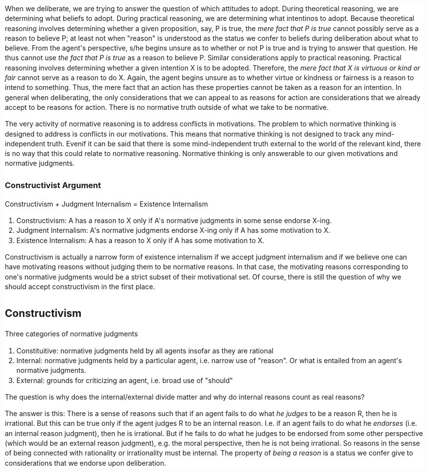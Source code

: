 When we deliberate, we are trying to answer the question of which attitudes to adopt. During theoretical reasoning, we are determining what beliefs to adopt. During practical reasoning, we are determining what intentinos to adopt. Because theoretical reasoning involves determining whether a given proposition, say, P is true, the *mere fact that P is true* cannot possibly serve as a reason to believe P; at least not when "reason" is understood as the status we confer to beliefs during deliberation about what to believe. From the agent's perspective, s/he begins unsure as to whether or not P is true and is trying to answer that question. He thus cannot use *the fact that P is true* as a reason to believe P. Similar considerations apply to practical reasoning. Practical reasoning involves determining whether a given intention X is to be adopted. Therefore, the *mere fact that X is virtuous or kind or fair* cannot serve as a reason to do X. Again, the agent begins unsure as to whether virtue or kindness or fairness is a reason to intend to something. Thus, the mere fact that an action has these properties cannot be taken as a reason for an intention. In general when deliberating, the only considerations that we can appeal to as reasons for action are considerations that we already accept to be reasons for action. There is no normative truth outside of what we take to be normative.

The very activity of normative reasoning is to address conflicts in motivations. The problem to which normative thinking is designed to address is conflicts in our motivations. This means that normative thinking is not designed to track any mind-independent truth. Evenif it can be said that there is some mind-independent truth external to the world of the relevant kind, there is no way that this could relate to normative reasoning. Normative thinking is only answerable to our given motivations and normative judgments. 

### Constructivist Argument

Constructivism + Judgment Internalism = Existence Internalism

1. Constructivism: A has a reason to X only if A's normative judgments in some sense endorse X-ing.
2. Judgment Internalism: A's normative judgments endorse X-ing only if A has some motivation to X.
3. Existence Internalism: A has a reason to X only if A has some motivation to X.

Constructivism is actually a narrow form of existence internalism if we accept judgment internalism and if we believe one can have motivating reasons without judging them to be normative reasons. In that case, the motivating reasons corresponding to one's normative judgments would be a strict subset of their motivational set. Of course, there is still the question of why we should accept constructivism in the first place.

## Constructivism

Three categories of normative judgments

1. Constituitive: normative judgments held by all agents insofar as they are rational 
2. Internal: normative judgments held by a particular agent, i.e. narrow use of "reason". Or what is entailed from an agent's normative judgments. 
3. External: grounds for criticizing an agent, i.e. broad use of "should"

The question is why does the internal/external divide matter and why do internal reasons count as real reasons?

The answer is this: There is a sense of reasons such that if an agent fails to do what *he judges* to be a reason R, then he is irrational. But this can be true only if the agent judges R to be an internal reason. I.e. if an agent fails to do what he *endorses* (i.e. an internal reason judgment), then he is irrational. But if he fails to do what he judges to be endorsed from some other perspective (which would be an external reason judgment), e.g. the moral perspective, then he is not being irrational. So reasons in the sense of being connected with rationality or irrationality must be internal. The property of *being a reason* is a status we confer give to considerations that we endorse upon deliberation. 
